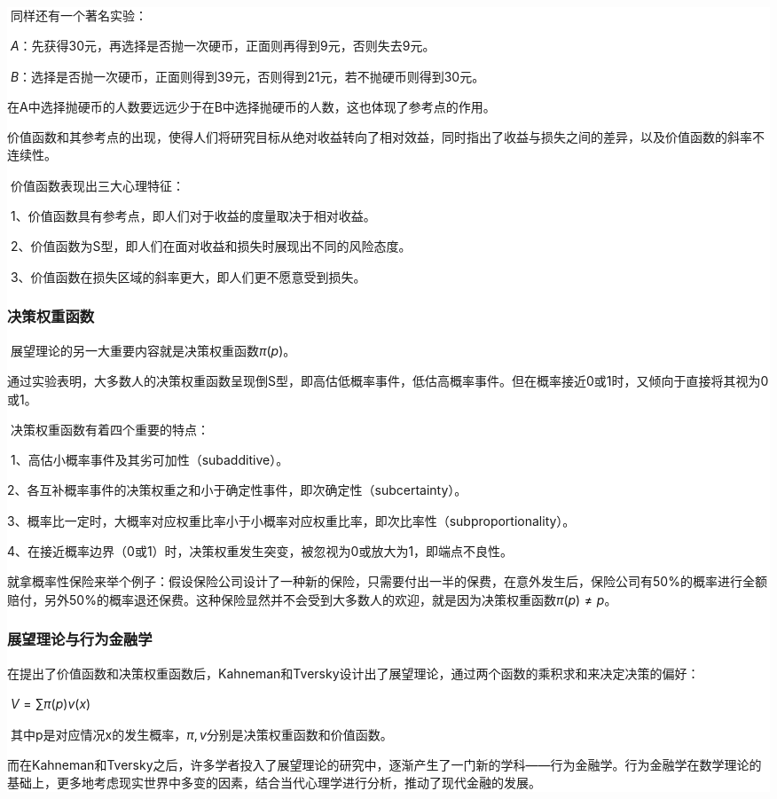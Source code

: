 ​		同样还有一个著名实验：

​		$A$：先获得30元，再选择是否抛一次硬币，正面则再得到9元，否则失去9元。

​		$B$：选择是否抛一次硬币，正面则得到39元，否则得到21元，若不抛硬币则得到30元。

​		在A中选择抛硬币的人数要远远少于在B中选择抛硬币的人数，这也体现了参考点的作用。

​		价值函数和其参考点的出现，使得人们将研究目标从绝对收益转向了相对效益，同时指出了收益与损失之间的差异，以及价值函数的斜率不连续性。

​		价值函数表现出三大心理特征：

​		1、价值函数具有参考点，即人们对于收益的度量取决于相对收益。

​		2、价值函数为S型，即人们在面对收益和损失时展现出不同的风险态度。

​		3、价值函数在损失区域的斜率更大，即人们更不愿意受到损失。

### 决策权重函数

​		展望理论的另一大重要内容就是决策权重函数$\pi (p)$。

​		通过实验表明，大多数人的决策权重函数呈现倒S型，即高估低概率事件，低估高概率事件。但在概率接近0或1时，又倾向于直接将其视为0或1。

​		决策权重函数有着四个重要的特点：

​		1、高估小概率事件及其劣可加性（subadditive）。

​		2、各互补概率事件的决策权重之和小于确定性事件，即次确定性（subcertainty）。

​		3、概率比一定时，大概率对应权重比率小于小概率对应权重比率，即次比率性（subproportionality）。

​		4、在接近概率边界（0或1）时，决策权重发生突变，被忽视为0或放大为1，即端点不良性。

​		就拿概率性保险来举个例子：假设保险公司设计了一种新的保险，只需要付出一半的保费，在意外发生后，保险公司有50%的概率进行全额赔付，另外50%的概率退还保费。这种保险显然并不会受到大多数人的欢迎，就是因为决策权重函数$\pi(p)\ne p$。

### 展望理论与行为金融学

​		在提出了价值函数和决策权重函数后，Kahneman和Tversky设计出了展望理论，通过两个函数的乘积求和来决定决策的偏好：

​		$V=\sum \pi(p) v(x)$

​		其中p是对应情况x的发生概率，$\pi,v$分别是决策权重函数和价值函数。

​		而在Kahneman和Tversky之后，许多学者投入了展望理论的研究中，逐渐产生了一门新的学科——行为金融学。行为金融学在数学理论的基础上，更多地考虑现实世界中多变的因素，结合当代心理学进行分析，推动了现代金融的发展。

